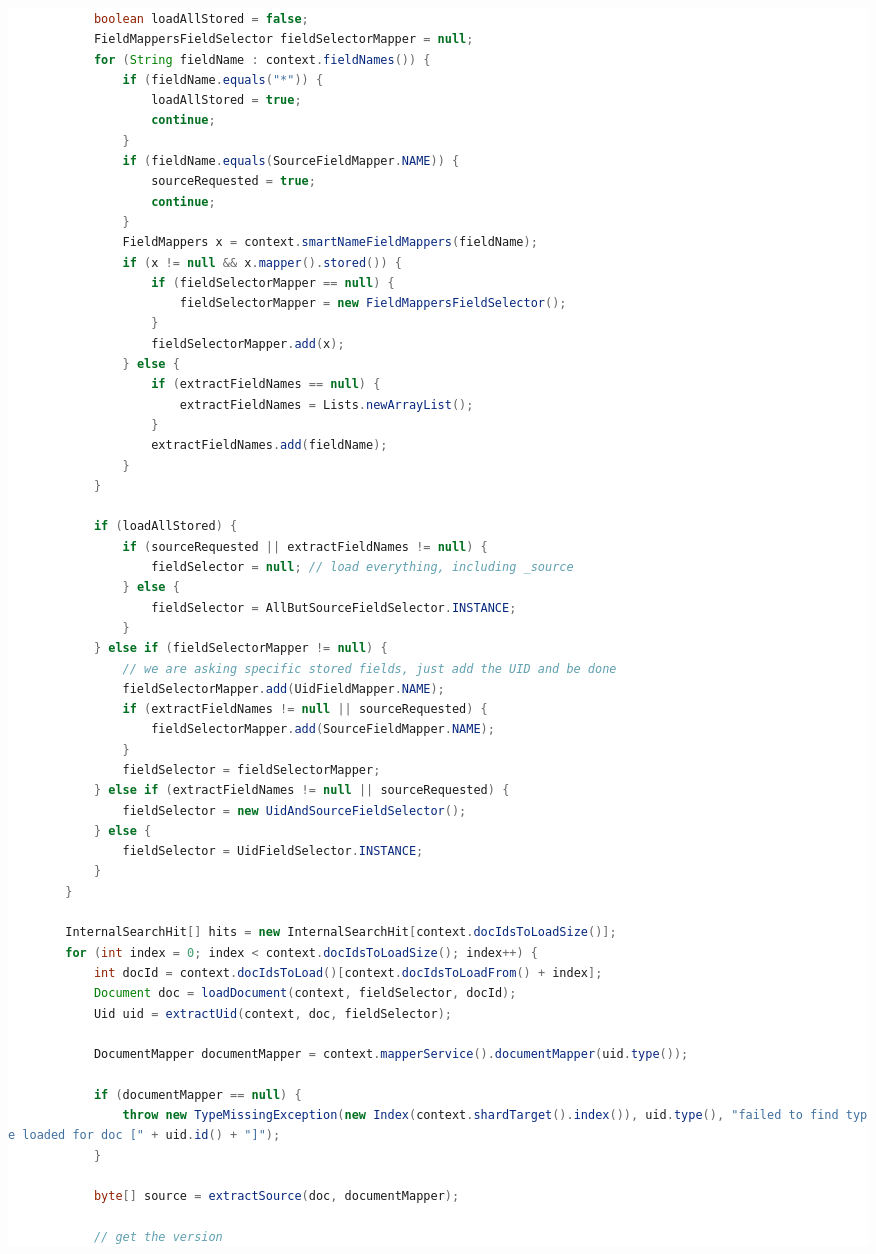 ```java
            boolean loadAllStored = false;
            FieldMappersFieldSelector fieldSelectorMapper = null;
            for (String fieldName : context.fieldNames()) {
                if (fieldName.equals("*")) {
                    loadAllStored = true;
                    continue;
                }
                if (fieldName.equals(SourceFieldMapper.NAME)) {
                    sourceRequested = true;
                    continue;
                }
                FieldMappers x = context.smartNameFieldMappers(fieldName);
                if (x != null && x.mapper().stored()) {
                    if (fieldSelectorMapper == null) {
                        fieldSelectorMapper = new FieldMappersFieldSelector();
                    }
                    fieldSelectorMapper.add(x);
                } else {
                    if (extractFieldNames == null) {
                        extractFieldNames = Lists.newArrayList();
                    }
                    extractFieldNames.add(fieldName);
                }
            }

            if (loadAllStored) {
                if (sourceRequested || extractFieldNames != null) {
                    fieldSelector = null; // load everything, including _source
                } else {
                    fieldSelector = AllButSourceFieldSelector.INSTANCE;
                }
            } else if (fieldSelectorMapper != null) {
                // we are asking specific stored fields, just add the UID and be done
                fieldSelectorMapper.add(UidFieldMapper.NAME);
                if (extractFieldNames != null || sourceRequested) {
                    fieldSelectorMapper.add(SourceFieldMapper.NAME);
                }
                fieldSelector = fieldSelectorMapper;
            } else if (extractFieldNames != null || sourceRequested) {
                fieldSelector = new UidAndSourceFieldSelector();
            } else {
                fieldSelector = UidFieldSelector.INSTANCE;
            }
        }

        InternalSearchHit[] hits = new InternalSearchHit[context.docIdsToLoadSize()];
        for (int index = 0; index < context.docIdsToLoadSize(); index++) {
            int docId = context.docIdsToLoad()[context.docIdsToLoadFrom() + index];
            Document doc = loadDocument(context, fieldSelector, docId);
            Uid uid = extractUid(context, doc, fieldSelector);

            DocumentMapper documentMapper = context.mapperService().documentMapper(uid.type());

            if (documentMapper == null) {
                throw new TypeMissingException(new Index(context.shardTarget().index()), uid.type(), "failed to find type loaded for doc [" + uid.id() + "]");
            }

            byte[] source = extractSource(doc, documentMapper);

            // get the version

```